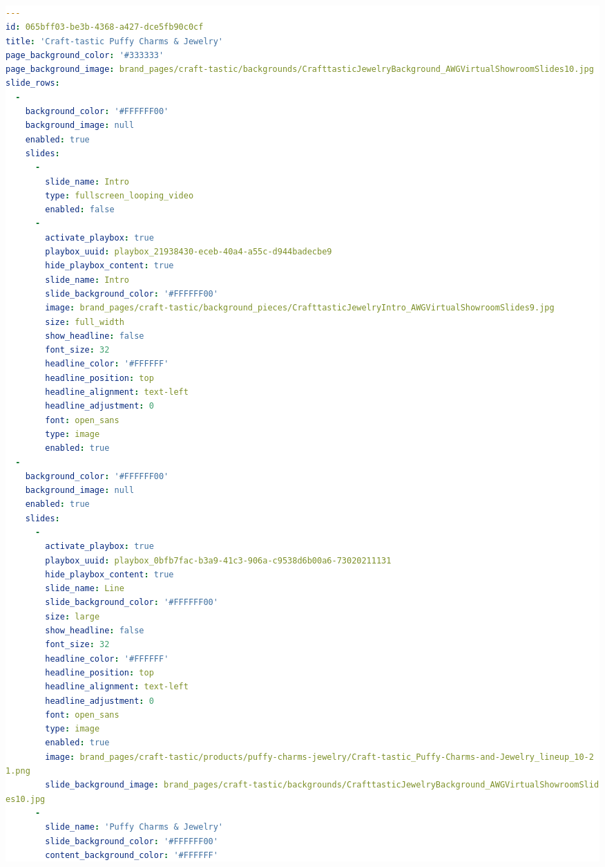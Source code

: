 ```yaml
---
id: 065bff03-be3b-4368-a427-dce5fb90c0cf
title: 'Craft-tastic Puffy Charms & Jewelry'
page_background_color: '#333333'
page_background_image: brand_pages/craft-tastic/backgrounds/CrafttasticJewelryBackground_AWGVirtualShowroomSlides10.jpg
slide_rows:
  -
    background_color: '#FFFFFF00'
    background_image: null
    enabled: true
    slides:
      -
        slide_name: Intro
        type: fullscreen_looping_video
        enabled: false
      -
        activate_playbox: true
        playbox_uuid: playbox_21938430-eceb-40a4-a55c-d944badecbe9
        hide_playbox_content: true
        slide_name: Intro
        slide_background_color: '#FFFFFF00'
        image: brand_pages/craft-tastic/background_pieces/CrafttasticJewelryIntro_AWGVirtualShowroomSlides9.jpg
        size: full_width
        show_headline: false
        font_size: 32
        headline_color: '#FFFFFF'
        headline_position: top
        headline_alignment: text-left
        headline_adjustment: 0
        font: open_sans
        type: image
        enabled: true
  -
    background_color: '#FFFFFF00'
    background_image: null
    enabled: true
    slides:
      -
        activate_playbox: true
        playbox_uuid: playbox_0bfb7fac-b3a9-41c3-906a-c9538d6b00a6-73020211131
        hide_playbox_content: true
        slide_name: Line
        slide_background_color: '#FFFFFF00'
        size: large
        show_headline: false
        font_size: 32
        headline_color: '#FFFFFF'
        headline_position: top
        headline_alignment: text-left
        headline_adjustment: 0
        font: open_sans
        type: image
        enabled: true
        image: brand_pages/craft-tastic/products/puffy-charms-jewelry/Craft-tastic_Puffy-Charms-and-Jewelry_lineup_10-21.png
        slide_background_image: brand_pages/craft-tastic/backgrounds/CrafttasticJewelryBackground_AWGVirtualShowroomSlides10.jpg
      -
        slide_name: 'Puffy Charms & Jewelry'
        slide_background_color: '#FFFFFF00'
        content_background_color: '#FFFFFF'
```